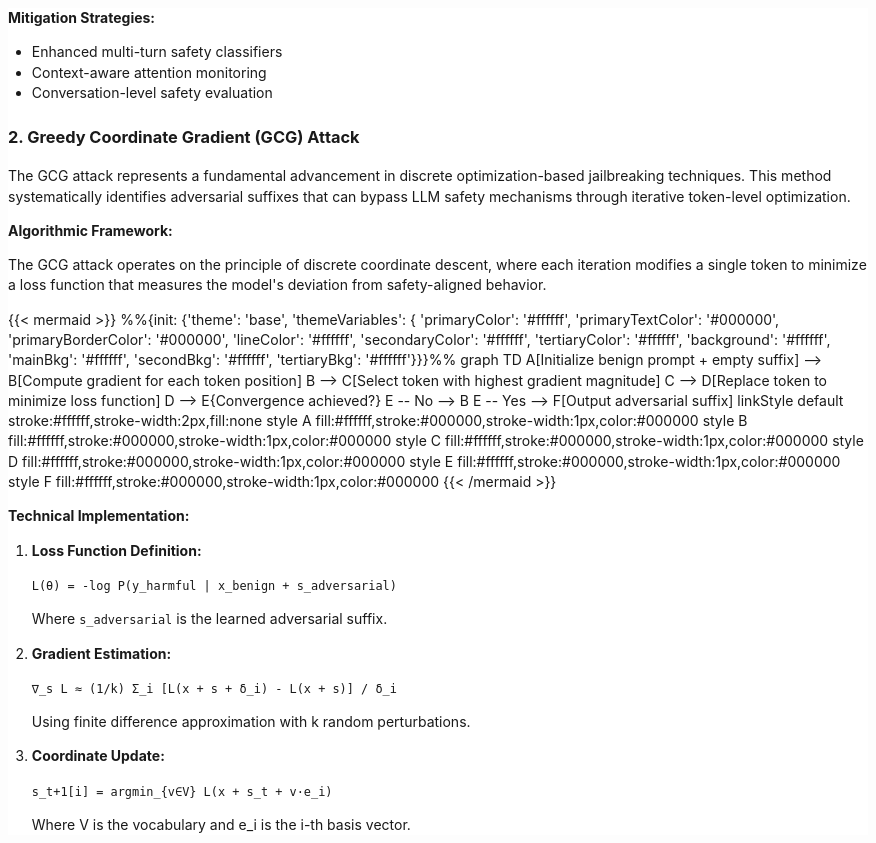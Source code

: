 **Mitigation Strategies:**
- Enhanced multi-turn safety classifiers
- Context-aware attention monitoring
- Conversation-level safety evaluation

### 2. Greedy Coordinate Gradient (GCG) Attack

The GCG attack represents a fundamental advancement in discrete optimization-based jailbreaking techniques. This method systematically identifies adversarial suffixes that can bypass LLM safety mechanisms through iterative token-level optimization.

**Algorithmic Framework:**

The GCG attack operates on the principle of discrete coordinate descent, where each iteration modifies a single token to minimize a loss function that measures the model's deviation from safety-aligned behavior.

{{< mermaid >}}
%%{init: {'theme': 'base', 'themeVariables': { 'primaryColor': '#ffffff', 'primaryTextColor': '#000000', 'primaryBorderColor': '#000000', 'lineColor': '#ffffff', 'secondaryColor': '#ffffff', 'tertiaryColor': '#ffffff', 'background': '#ffffff', 'mainBkg': '#ffffff', 'secondBkg': '#ffffff', 'tertiaryBkg': '#ffffff'}}}%%
graph TD
    A[Initialize benign prompt + empty suffix] --> B[Compute gradient for each token position]
    B --> C[Select token with highest gradient magnitude]
    C --> D[Replace token to minimize loss function]
    D --> E{Convergence achieved?}
    E -- No --> B
    E -- Yes --> F[Output adversarial suffix]
    linkStyle default stroke:#ffffff,stroke-width:2px,fill:none
    style A fill:#ffffff,stroke:#000000,stroke-width:1px,color:#000000
    style B fill:#ffffff,stroke:#000000,stroke-width:1px,color:#000000
    style C fill:#ffffff,stroke:#000000,stroke-width:1px,color:#000000
    style D fill:#ffffff,stroke:#000000,stroke-width:1px,color:#000000
    style E fill:#ffffff,stroke:#000000,stroke-width:1px,color:#000000
    style F fill:#ffffff,stroke:#000000,stroke-width:1px,color:#000000
{{< /mermaid >}}

**Technical Implementation:**

1. **Loss Function Definition:** 
   ```
   L(θ) = -log P(y_harmful | x_benign + s_adversarial)
   ```
   Where `s_adversarial` is the learned adversarial suffix.

2. **Gradient Estimation:**
   ```
   ∇_s L ≈ (1/k) Σ_i [L(x + s + δ_i) - L(x + s)] / δ_i
   ```
   Using finite difference approximation with k random perturbations.

3. **Coordinate Update:**
   ```
   s_t+1[i] = argmin_{v∈V} L(x + s_t + v·e_i)
   ```
   Where V is the vocabulary and e_i is the i-th basis vector.

